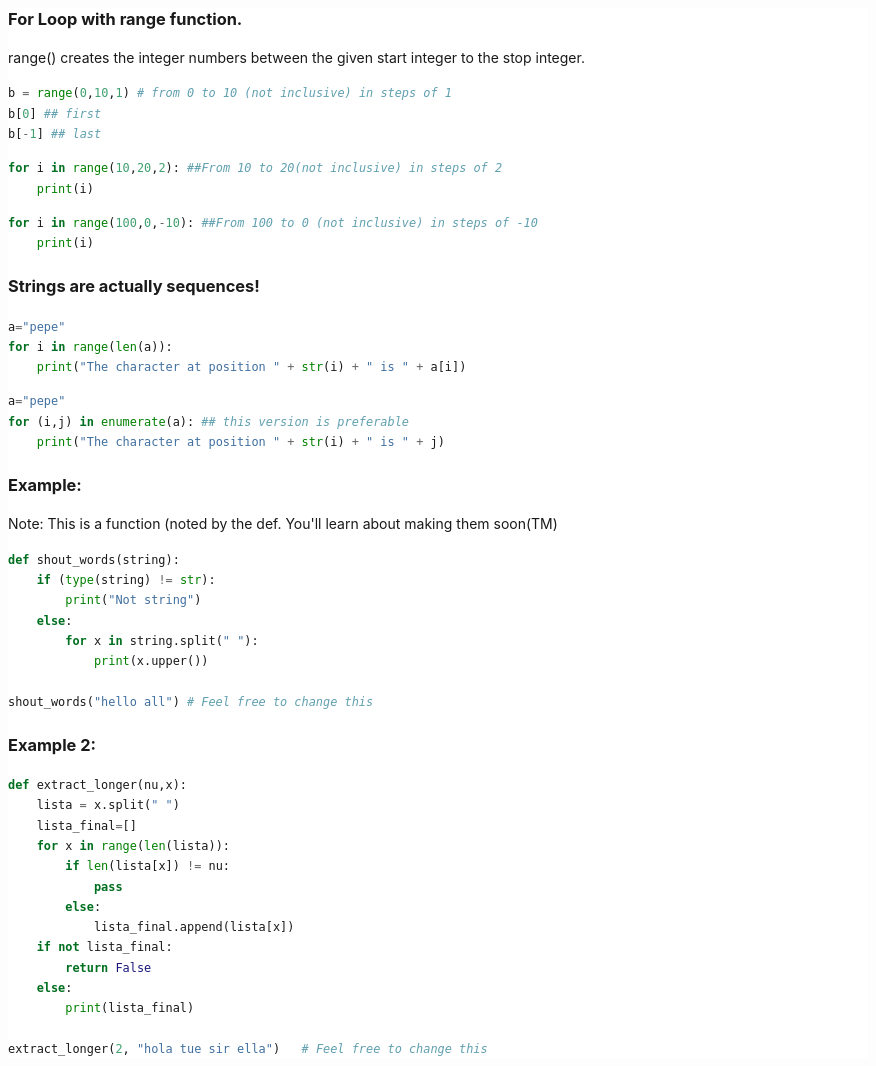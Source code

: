 ### For Loop with range function.
range() creates the integer numbers between the given start integer to the stop integer.


```python
b = range(0,10,1) # from 0 to 10 (not inclusive) in steps of 1
b[0] ## first
b[-1] ## last
```


```python
for i in range(10,20,2): ##From 10 to 20(not inclusive) in steps of 2
    print(i)
```


```python
for i in range(100,0,-10): ##From 100 to 0 (not inclusive) in steps of -10
    print(i)   
```

### Strings are actually sequences!


```python
a="pepe"
for i in range(len(a)):
    print("The character at position " + str(i) + " is " + a[i])
```


```python
a="pepe"
for (i,j) in enumerate(a): ## this version is preferable
    print("The character at position " + str(i) + " is " + j)
```

### Example:
Note: This is a function (noted by the def. You'll learn about making them soon(TM)


```python
def shout_words(string):
    if (type(string) != str):
        print("Not string")
    else:
        for x in string.split(" "):
            print(x.upper())

shout_words("hello all") # Feel free to change this
```

### Example 2:


```python
def extract_longer(nu,x):
    lista = x.split(" ")
    lista_final=[]
    for x in range(len(lista)):
        if len(lista[x]) != nu:
            pass
        else:
            lista_final.append(lista[x])
    if not lista_final:
        return False
    else:
        print(lista_final)

extract_longer(2, "hola tue sir ella")   # Feel free to change this       
```